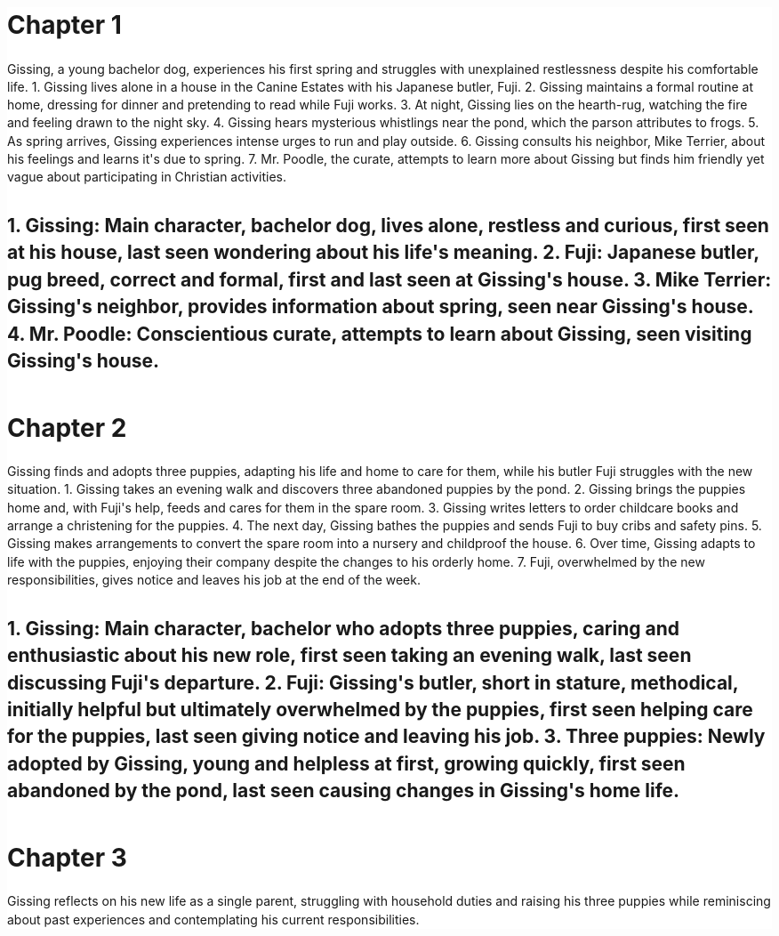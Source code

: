 # Chapter 1
<synopsis>
Gissing, a young bachelor dog, experiences his first spring and struggles with unexplained restlessness despite his comfortable life.
</synopsis>

<events>
1. Gissing lives alone in a house in the Canine Estates with his Japanese butler, Fuji.
2. Gissing maintains a formal routine at home, dressing for dinner and pretending to read while Fuji works.
3. At night, Gissing lies on the hearth-rug, watching the fire and feeling drawn to the night sky.
4. Gissing hears mysterious whistlings near the pond, which the parson attributes to frogs.
5. As spring arrives, Gissing experiences intense urges to run and play outside.
6. Gissing consults his neighbor, Mike Terrier, about his feelings and learns it's due to spring.
7. Mr. Poodle, the curate, attempts to learn more about Gissing but finds him friendly yet vague about participating in Christian activities.
</events>

<characters>1. Gissing: Main character, bachelor dog, lives alone, restless and curious, first seen at his house, last seen wondering about his life's meaning.
2. Fuji: Japanese butler, pug breed, correct and formal, first and last seen at Gissing's house.
3. Mike Terrier: Gissing's neighbor, provides information about spring, seen near Gissing's house.
4. Mr. Poodle: Conscientious curate, attempts to learn about Gissing, seen visiting Gissing's house.</characters>
----------------
# Chapter 2
<synopsis>
Gissing finds and adopts three puppies, adapting his life and home to care for them, while his butler Fuji struggles with the new situation.
</synopsis>

<events>
1. Gissing takes an evening walk and discovers three abandoned puppies by the pond.
2. Gissing brings the puppies home and, with Fuji's help, feeds and cares for them in the spare room.
3. Gissing writes letters to order childcare books and arrange a christening for the puppies.
4. The next day, Gissing bathes the puppies and sends Fuji to buy cribs and safety pins.
5. Gissing makes arrangements to convert the spare room into a nursery and childproof the house.
6. Over time, Gissing adapts to life with the puppies, enjoying their company despite the changes to his orderly home.
7. Fuji, overwhelmed by the new responsibilities, gives notice and leaves his job at the end of the week.
</events>

<characters>1. Gissing: Main character, bachelor who adopts three puppies, caring and enthusiastic about his new role, first seen taking an evening walk, last seen discussing Fuji's departure.
2. Fuji: Gissing's butler, short in stature, methodical, initially helpful but ultimately overwhelmed by the puppies, first seen helping care for the puppies, last seen giving notice and leaving his job.
3. Three puppies: Newly adopted by Gissing, young and helpless at first, growing quickly, first seen abandoned by the pond, last seen causing changes in Gissing's home life.</characters>
----------------
# Chapter 3
<synopsis>
Gissing reflects on his new life as a single parent, struggling with household duties and raising his three puppies while reminiscing about past experiences and contemplating his current responsibilities.
</synopsis>
